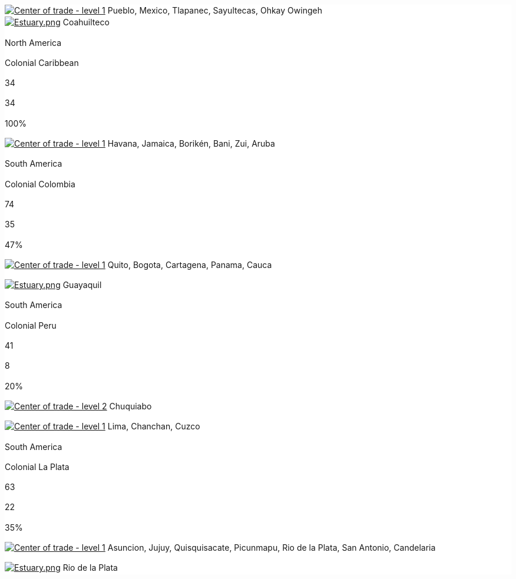 [![Center of trade - level 1](/images/thumb/8/83/Cot_level_1.png/28px-Cot_level_1.png)](/Center_of_trade "Center of trade - level 1") Pueblo, Mexico, Tlapanec, Sayultecas, Ohkay Owingeh  
[![Estuary.png](/images/thumb/8/89/Estuary.png/28px-Estuary.png)](/Estuary "Estuary") Coahuilteco

North America

Colonial Caribbean

34

34

100%

[![Center of trade - level 1](/images/thumb/8/83/Cot_level_1.png/28px-Cot_level_1.png)](/Center_of_trade "Center of trade - level 1") Havana, Jamaica, Borikén, Bani, Zui, Aruba

South America

Colonial Colombia

74

35

47%

[![Center of trade - level 1](/images/thumb/8/83/Cot_level_1.png/28px-Cot_level_1.png)](/Center_of_trade "Center of trade - level 1") Quito, Bogota, Cartagena, Panama, Cauca  

[![Estuary.png](/images/thumb/8/89/Estuary.png/28px-Estuary.png)](/Estuary "Estuary") Guayaquil

South America

Colonial Peru

41

8

20%

[![Center of trade - level 2](/images/thumb/e/ec/Cot_level_2.png/28px-Cot_level_2.png)](/Center_of_trade "Center of trade - level 2") Chuquiabo  

[![Center of trade - level 1](/images/thumb/8/83/Cot_level_1.png/28px-Cot_level_1.png)](/Center_of_trade "Center of trade - level 1") Lima, Chanchan, Cuzco

South America

Colonial La Plata

63

22

35%

[![Center of trade - level 1](/images/thumb/8/83/Cot_level_1.png/28px-Cot_level_1.png)](/Center_of_trade "Center of trade - level 1") Asuncion, Jujuy, Quisquisacate, Picunmapu, Rio de la Plata, San Antonio, Candelaria  

[![Estuary.png](/images/thumb/8/89/Estuary.png/28px-Estuary.png)](/Estuary "Estuary") Rio de la Plata
